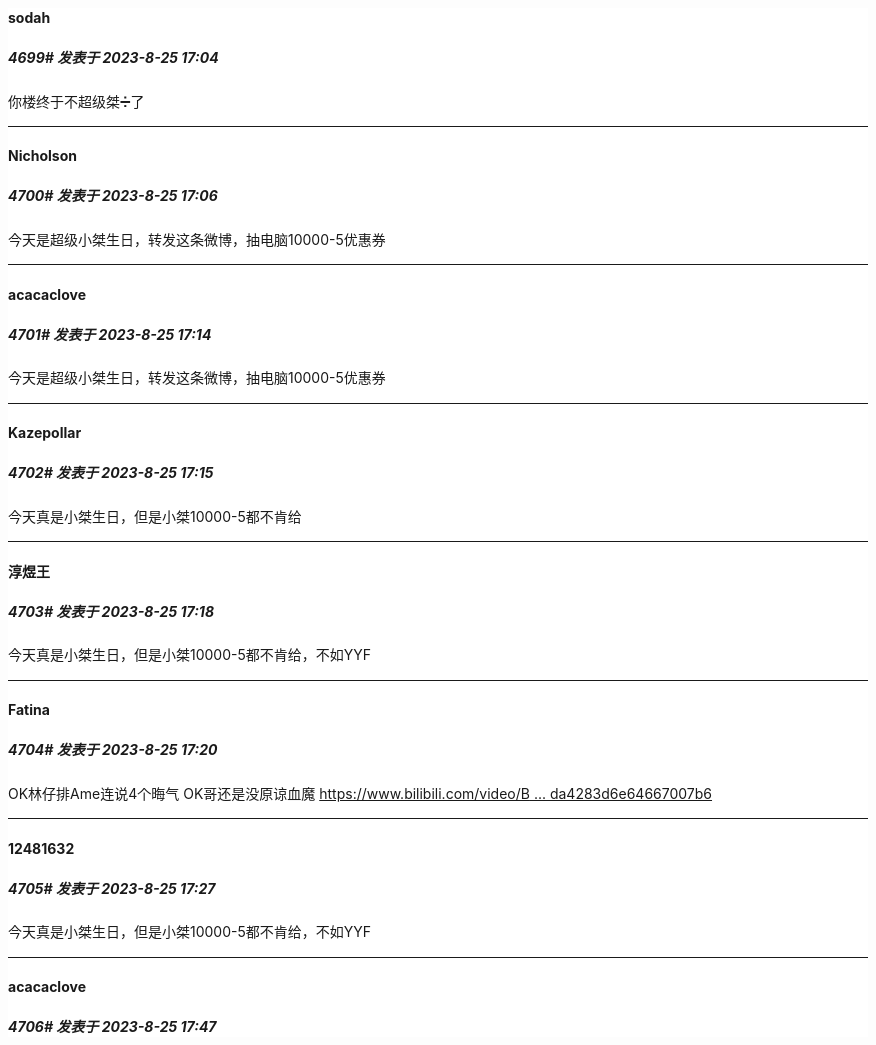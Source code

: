 ####  sodah  
##### 4699#       发表于 2023-8-25 17:04

你楼终于不超级桀➗了

*****

####  Nicholson  
##### 4700#       发表于 2023-8-25 17:06

今天是超级小桀生日，转发这条微博，抽电脑10000-5优惠券

*****

####  acacaclove  
##### 4701#       发表于 2023-8-25 17:14

今天是超级小桀生日，转发这条微博，抽电脑10000-5优惠券

*****

####  Kazepollar  
##### 4702#       发表于 2023-8-25 17:15

今天真是小桀生日，但是小桀10000-5都不肯给

*****

####  淳煜王  
##### 4703#       发表于 2023-8-25 17:18

今天真是小桀生日，但是小桀10000-5都不肯给，不如YYF

*****

####  Fatina  
##### 4704#       发表于 2023-8-25 17:20

OK林仔排Ame连说4个晦气 OK哥还是没原谅血魔
[https://www.bilibili.com/video/B ... da4283d6e64667007b6](https://www.bilibili.com/video/BV18h4y1U7om/?spm_id_from=333.999.0.0&amp;vd_source=41446c5881636da4283d6e64667007b6)


*****

####  12481632  
##### 4705#       发表于 2023-8-25 17:27

今天真是小桀生日，但是小桀10000-5都不肯给，不如YYF


*****

####  acacaclove  
##### 4706#       发表于 2023-8-25 17:47
